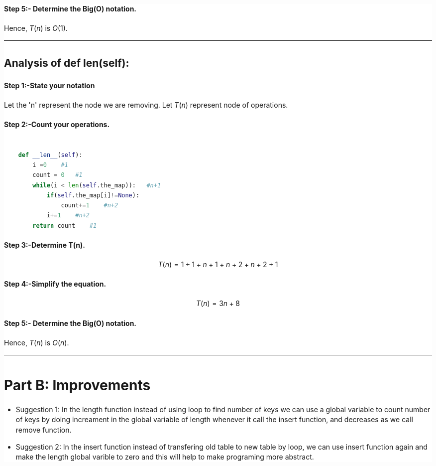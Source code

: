 #### Step 5:- Determine the Big(O) notation.
Hence, $T(n)$ is $O(1)$.

---

## Analysis of def __len__(self):

#### Step 1:-State your notation
Let the 'n' represent the node we are removing. Let $T(n)$ represent node of operations.

#### Step 2:-Count your operations.
```python

	def __len__(self):
		i =0	#1
		count = 0	#1
		while(i < len(self.the_map)):	#n+1 
			if(self.the_map[i]!=None): 
				count+=1	#n+2
			i+=1	#n+2
		return count	#1

```
#### Step 3:-Determine T(n).

$$ T(n) = 1 + 1 + n+1 + n+2 + n+2 + 1 $$

#### Step 4:-Simplify the equation.
$$ T(n) = 3n + 8 $$

#### Step 5:- Determine the Big(O) notation.
Hence, $T(n)$ is $O(n)$.

---

# Part B: Improvements

* Suggestion 1: In the length function instead of using loop to find number of keys we can use a global variable to count number of keys by doing increament in the global variable of length whenever it call the insert function, and decreases as we call remove function.

* Suggestion 2: In the insert function instead of transfering old table to new table by loop, we can use insert function again and make the length global varible to zero and this will help to make programing more abstract.


